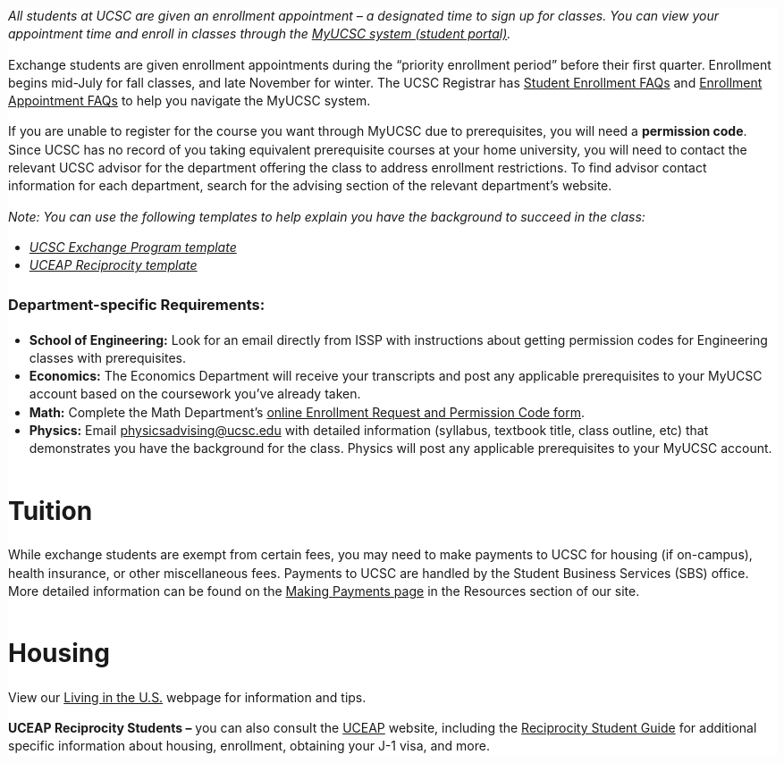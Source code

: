 *All students at UCSC are given an enrollment appointment – a designated time to sign up for classes. You can view your appointment time and enroll in classes through the* [_MyUCSC system (student portal)_](https://my.ucsc.edu/)_._

Exchange students are given enrollment appointments during the “priority enrollment period” before their first quarter. Enrollment begins mid-July for fall classes, and late November for winter. The UCSC Registrar has [Student Enrollment FAQs](http://registrar.ucsc.edu/faqs/students/enrollment/index.html) and [Enrollment Appointment FAQs](http://registrar.ucsc.edu/faqs/students/enrollment-appointments.html) to help you navigate the MyUCSC system.

If you are unable to register for the course you want through MyUCSC due to prerequisites, you will need a **permission code**. Since UCSC has no record of you taking equivalent prerequisite courses at your home university, you will need to contact the relevant UCSC advisor for the department offering the class to address enrollment restrictions. To find advisor contact information for each department, search for the advising section of the relevant department’s website.

_Note: You can use the following templates to help explain you have the background to succeed in the class:_

-   [_UCSC Exchange Program template_](https://docs.google.com/document/d/1BxCyqvXNA8OTcmdNOPUAJ_6kkKUiF46wIkQesoodpXo/edit?usp=sharing)
-   [_UCEAP Reciprocity template_](https://reciprocity.uceap.universityofcalifornia.edu/sites/default/files/docs/prerequisite_clearance.pdf)

### **Department-specific Requirements:**

-   **School of Engineering:** Look for an email directly from ISSP with instructions about getting permission codes for Engineering classes with prerequisites.
-   **Economics:** The Economics Department will receive your transcripts and post any applicable prerequisites to your MyUCSC account based on the coursework you’ve already taken.
-   **Math:** Complete the Math Department’s [online Enrollment Request and Permission Code form](https://www.math.ucsc.edu/undergraduate/advising-resources-tools-forms/enrollment-request-form1.html).
-   **Physics:** Email [physicsadvising@ucsc.edu](mailto:physicsadvising@ucsc.edu) with detailed information (syllabus, textbook title, class outline, etc) that demonstrates you have the background for the class. Physics will post any applicable prerequisites to your MyUCSC account.

# Tuition

While exchange students are exempt from certain fees, you may need to make payments to UCSC for housing (if on-campus), health insurance, or other miscellaneous fees. Payments to UCSC are handled by the Student Business Services (SBS) office. More detailed information can be found on the [Making Payments page](https://issp.ucsc.edu/resources/livinginus/) in the Resources section of our site.

# Housing

View our [Living in the U.S.](https://issp.ucsc.edu/resources/livinginus/) webpage for information and tips.

**UCEAP Reciprocity Students –** you can also consult the [UCEAP](https://reciprocity.uceap.universityofcalifornia.edu/before-you-arrive) website, including the [Reciprocity Student Guide](https://reciprocity.uceap.universityofcalifornia.edu/while-at-uc) for additional specific information about housing, enrollment, obtaining your J-1 visa, and more.
